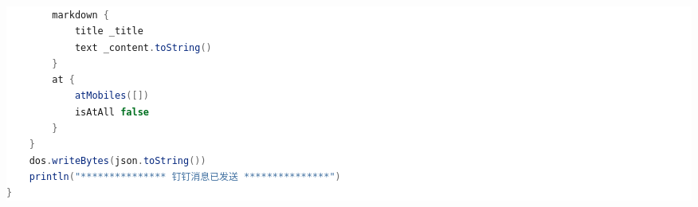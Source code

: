 ```groovy
        markdown {
            title _title
            text _content.toString()
        }
        at {
            atMobiles([])
            isAtAll false
        }
    }
    dos.writeBytes(json.toString())
    println("*************** 钉钉消息已发送 ***************")
}
```
